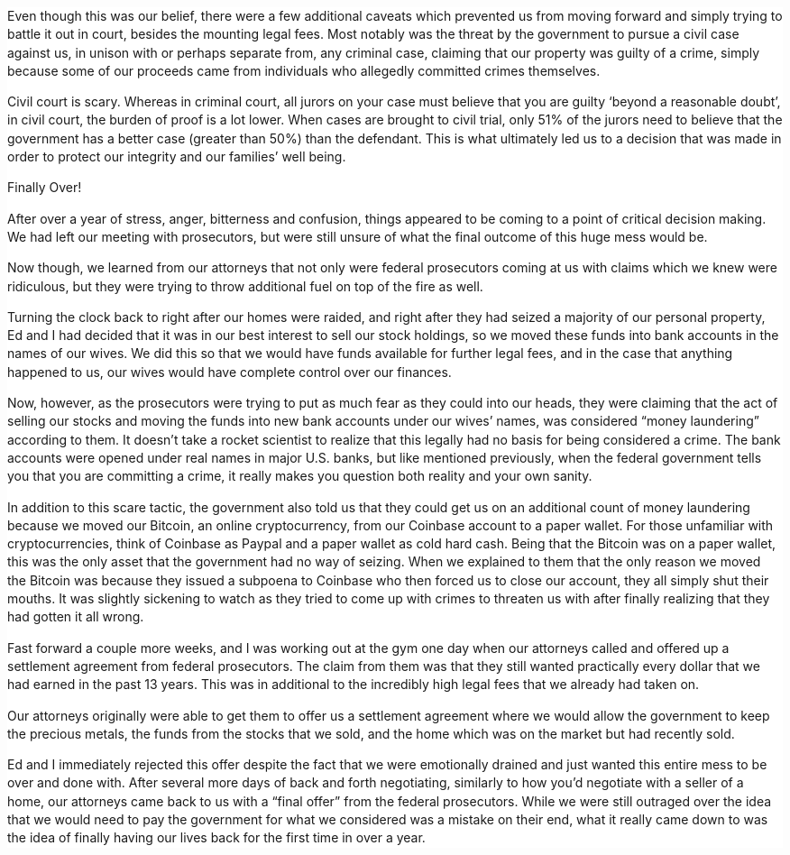 Even though this was our belief, there were a few additional caveats which prevented us from moving forward and simply trying to battle it out in court, besides the mounting legal fees.  Most notably was the threat by the government to pursue a civil case against us, in unison with or perhaps separate from, any criminal case, claiming that our property was guilty of a crime, simply because some of our proceeds came from individuals who allegedly committed crimes themselves.

Civil court is scary.  Whereas in criminal court, all jurors on your case must believe that you are guilty ‘beyond a reasonable doubt’, in civil court, the burden of proof is a lot lower.  When cases are brought to civil trial, only 51% of the jurors need to believe that the government has a better case (greater than 50%) than the defendant.  This is what ultimately led us to a decision that was made in order to protect our integrity and our families’ well being.

Finally Over!

After over a year of stress, anger, bitterness and confusion, things appeared to be coming to a point of critical decision making. We had left our meeting with prosecutors, but were still unsure of what the final outcome of this huge mess would be.

Now though, we learned from our attorneys that not only were federal prosecutors coming at us with claims which we knew were ridiculous, but they were trying to throw additional fuel on top of the fire as well.

Turning the clock back to right after our homes were raided, and right after they had seized a majority of our personal property, Ed and I had decided that it was in our best interest to sell our stock holdings, so we moved these funds into bank accounts in the names of our wives.  We did this so that we would have funds available for further legal fees, and in the case that anything happened to us, our wives would have complete control over our finances.

Now, however, as the prosecutors were trying to put as much fear as they could into our heads, they were claiming that the act of selling our stocks and moving the funds into new bank accounts under our wives’ names, was considered “money laundering” according to them.  It doesn’t take a rocket scientist to realize that this legally had no basis for being considered a crime.  The bank accounts were opened under real names in major U.S. banks, but like mentioned previously, when the federal government tells you that you are committing a crime, it really makes you question both reality and your own sanity.

In addition to this scare tactic, the government also told us that they could get us on an additional count of money laundering because we moved our Bitcoin, an online cryptocurrency, from our Coinbase account to a paper wallet. For those unfamiliar with cryptocurrencies, think of Coinbase as Paypal and a paper wallet as cold hard cash.  Being that the Bitcoin was on a paper wallet, this was the only asset that the government had no way of seizing.  When we explained to them that the only reason we moved the Bitcoin was because they issued a subpoena to Coinbase who then forced us to close our account,  they all simply shut their mouths.   It was slightly sickening to watch as they tried to come up with crimes to threaten us with after finally realizing that they had gotten it all wrong.

Fast forward a couple more weeks, and I was working out at the gym one day when our attorneys called and offered up a settlement agreement from federal prosecutors.  The claim from them was that they still wanted practically every dollar that we had earned in the past 13 years.  This was in additional to the incredibly high legal fees that we already had taken on.

Our attorneys originally were able to get them to offer us a settlement agreement where we would allow the government to keep the precious metals, the funds from the stocks that we sold, and the home which was on the market but had recently sold.

Ed and I immediately rejected this offer despite the fact that we were emotionally drained and just wanted this entire mess to be over and done with.  After several more days of back and forth negotiating, similarly to how you’d negotiate with a seller of a home, our attorneys came back to us with a “final offer” from the federal prosecutors.  While we were still outraged over the idea that we would need to pay the government for what we considered was a mistake on their end, what it really came down to was the idea of finally having our lives back for the first time in over a year.
